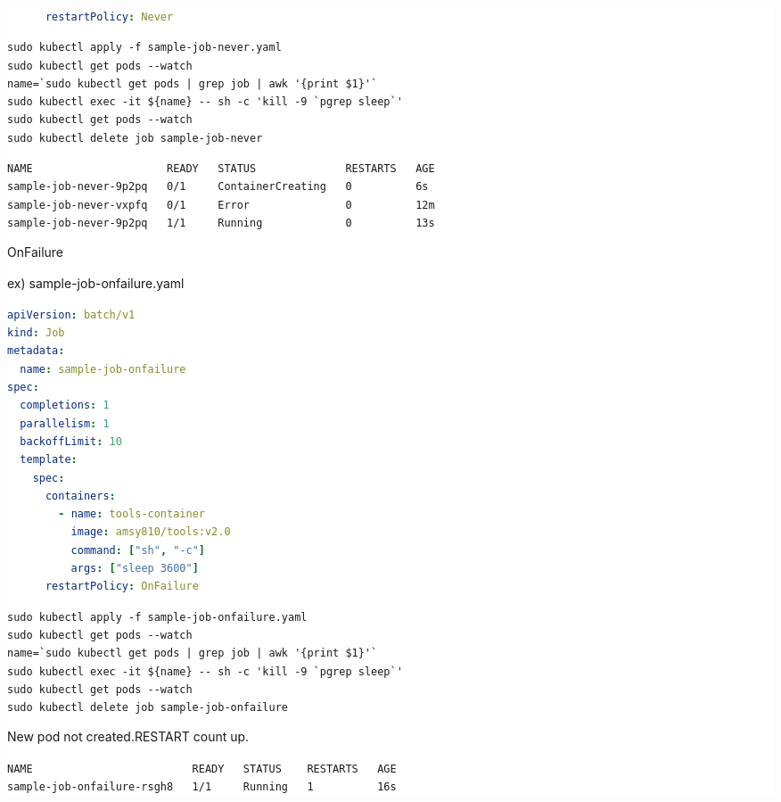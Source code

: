 ```yaml
      restartPolicy: Never
```

```shell
sudo kubectl apply -f sample-job-never.yaml
sudo kubectl get pods --watch
name=`sudo kubectl get pods | grep job | awk '{print $1}'`
sudo kubectl exec -it ${name} -- sh -c 'kill -9 `pgrep sleep`' 
sudo kubectl get pods --watch
sudo kubectl delete job sample-job-never
```

```text
NAME                     READY   STATUS              RESTARTS   AGE
sample-job-never-9p2pq   0/1     ContainerCreating   0          6s
sample-job-never-vxpfq   0/1     Error               0          12m
sample-job-never-9p2pq   1/1     Running             0          13s
```

OnFailure

ex) sample-job-onfailure.yaml

```yaml
apiVersion: batch/v1
kind: Job
metadata:
  name: sample-job-onfailure
spec:
  completions: 1
  parallelism: 1
  backoffLimit: 10
  template:
    spec:
      containers:
        - name: tools-container
          image: amsy810/tools:v2.0
          command: ["sh", "-c"]
          args: ["sleep 3600"]
      restartPolicy: OnFailure
```

```shell
sudo kubectl apply -f sample-job-onfailure.yaml
sudo kubectl get pods --watch
name=`sudo kubectl get pods | grep job | awk '{print $1}'`
sudo kubectl exec -it ${name} -- sh -c 'kill -9 `pgrep sleep`' 
sudo kubectl get pods --watch
sudo kubectl delete job sample-job-onfailure
```

New pod not created.RESTART count up.

```shell
NAME                         READY   STATUS    RESTARTS   AGE
sample-job-onfailure-rsgh8   1/1     Running   1          16s
```
